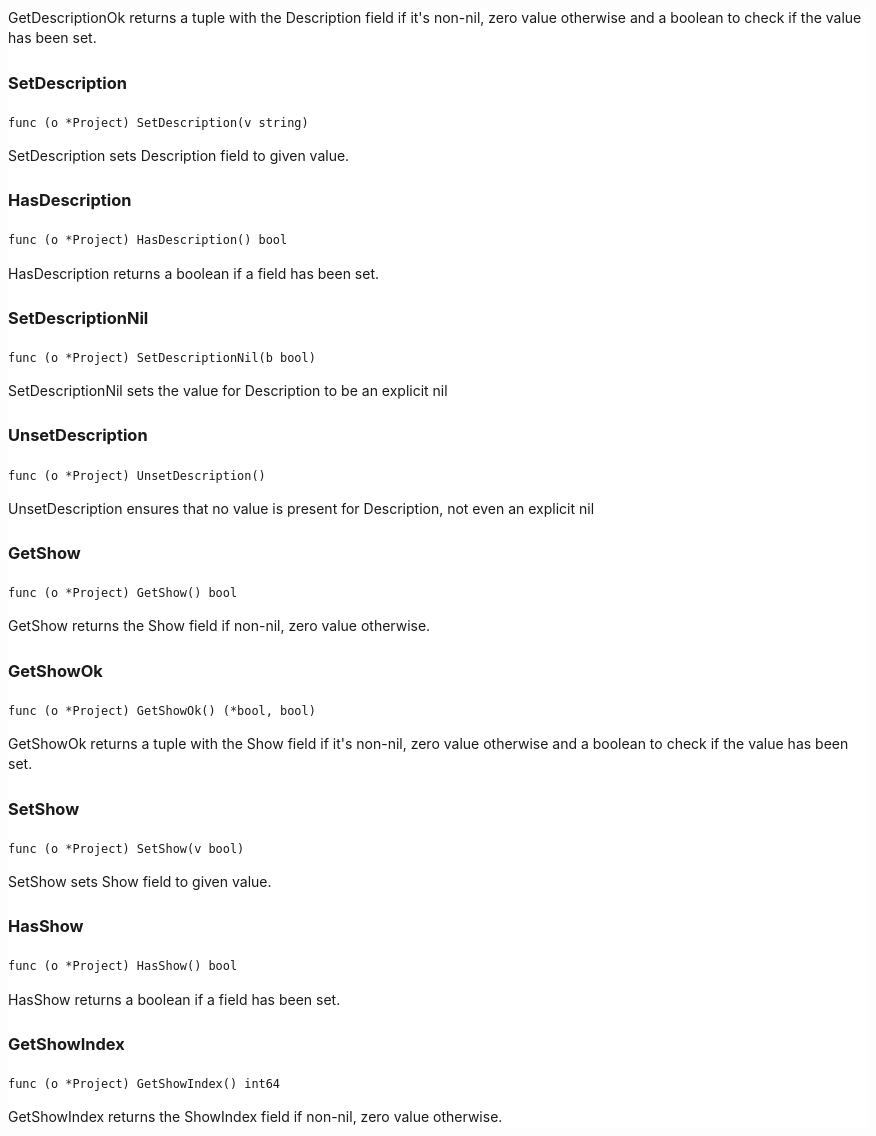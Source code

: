 GetDescriptionOk returns a tuple with the Description field if it's non-nil, zero value otherwise
and a boolean to check if the value has been set.

### SetDescription

`func (o *Project) SetDescription(v string)`

SetDescription sets Description field to given value.

### HasDescription

`func (o *Project) HasDescription() bool`

HasDescription returns a boolean if a field has been set.

### SetDescriptionNil

`func (o *Project) SetDescriptionNil(b bool)`

 SetDescriptionNil sets the value for Description to be an explicit nil

### UnsetDescription
`func (o *Project) UnsetDescription()`

UnsetDescription ensures that no value is present for Description, not even an explicit nil
### GetShow

`func (o *Project) GetShow() bool`

GetShow returns the Show field if non-nil, zero value otherwise.

### GetShowOk

`func (o *Project) GetShowOk() (*bool, bool)`

GetShowOk returns a tuple with the Show field if it's non-nil, zero value otherwise
and a boolean to check if the value has been set.

### SetShow

`func (o *Project) SetShow(v bool)`

SetShow sets Show field to given value.

### HasShow

`func (o *Project) HasShow() bool`

HasShow returns a boolean if a field has been set.

### GetShowIndex

`func (o *Project) GetShowIndex() int64`

GetShowIndex returns the ShowIndex field if non-nil, zero value otherwise.
